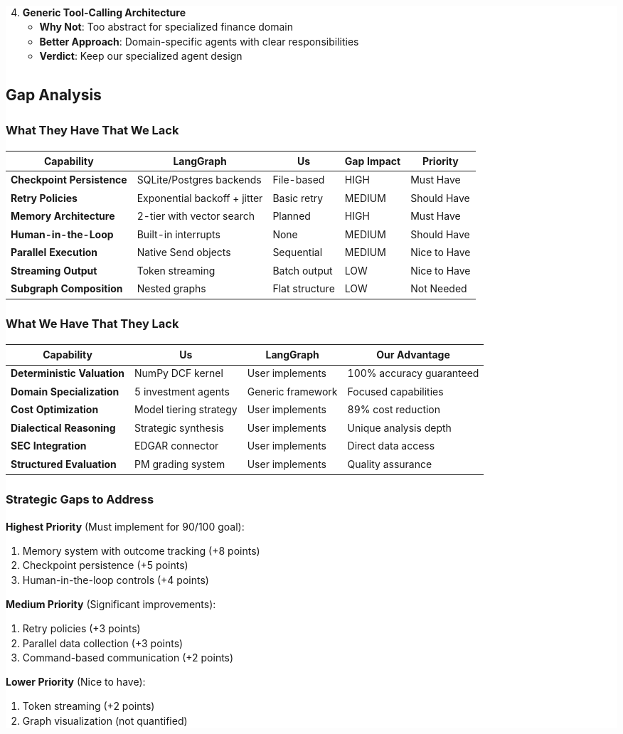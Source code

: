 4. **Generic Tool-Calling Architecture**
   - **Why Not**: Too abstract for specialized finance domain
   - **Better Approach**: Domain-specific agents with clear responsibilities
   - **Verdict**: Keep our specialized agent design

## Gap Analysis

### What They Have That We Lack

| Capability | LangGraph | Us | Gap Impact | Priority |
|------------|-----------|-----|------------|----------|
| **Checkpoint Persistence** | SQLite/Postgres backends | File-based | HIGH | Must Have |
| **Retry Policies** | Exponential backoff + jitter | Basic retry | MEDIUM | Should Have |
| **Memory Architecture** | 2-tier with vector search | Planned | HIGH | Must Have |
| **Human-in-the-Loop** | Built-in interrupts | None | MEDIUM | Should Have |
| **Parallel Execution** | Native Send objects | Sequential | MEDIUM | Nice to Have |
| **Streaming Output** | Token streaming | Batch output | LOW | Nice to Have |
| **Subgraph Composition** | Nested graphs | Flat structure | LOW | Not Needed |

### What We Have That They Lack

| Capability | Us | LangGraph | Our Advantage |
|------------|-----|-----------|---------------|
| **Deterministic Valuation** | NumPy DCF kernel | User implements | 100% accuracy guaranteed |
| **Domain Specialization** | 5 investment agents | Generic framework | Focused capabilities |
| **Cost Optimization** | Model tiering strategy | User implements | 89% cost reduction |
| **Dialectical Reasoning** | Strategic synthesis | User implements | Unique analysis depth |
| **SEC Integration** | EDGAR connector | User implements | Direct data access |
| **Structured Evaluation** | PM grading system | User implements | Quality assurance |

### Strategic Gaps to Address

**Highest Priority** (Must implement for 90/100 goal):
1. Memory system with outcome tracking (+8 points)
2. Checkpoint persistence (+5 points)
3. Human-in-the-loop controls (+4 points)

**Medium Priority** (Significant improvements):
1. Retry policies (+3 points)
2. Parallel data collection (+3 points)
3. Command-based communication (+2 points)

**Lower Priority** (Nice to have):
1. Token streaming (+2 points)
2. Graph visualization (not quantified)
